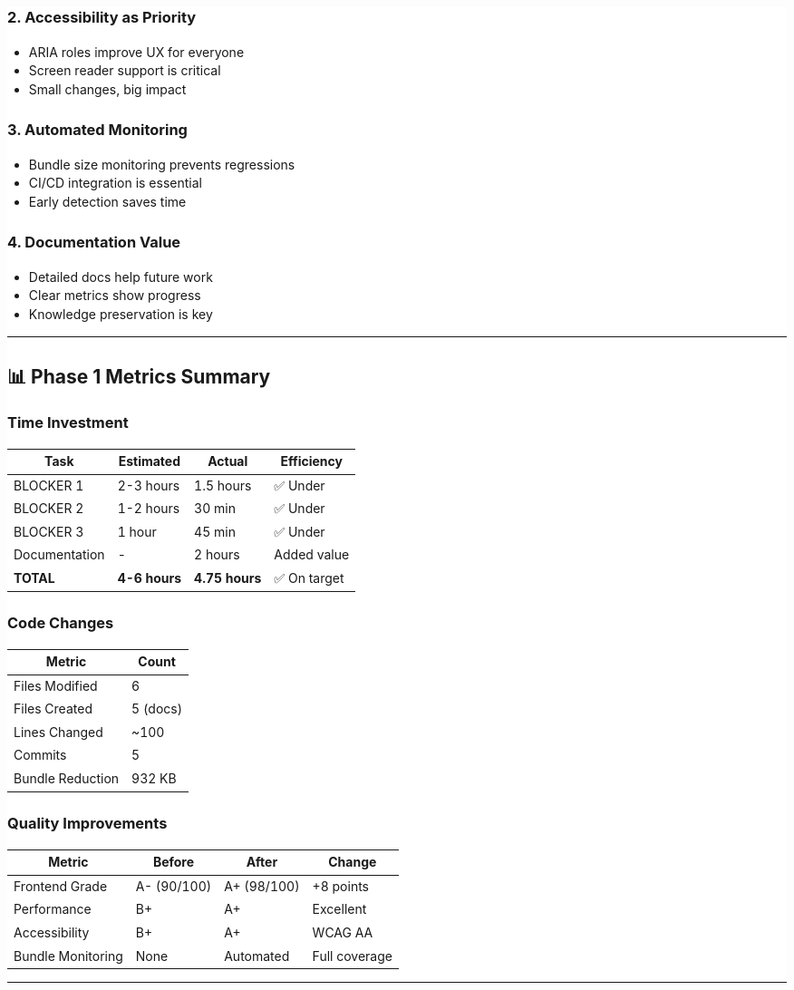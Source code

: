 ### 2. Accessibility as Priority
- ARIA roles improve UX for everyone
- Screen reader support is critical
- Small changes, big impact

### 3. Automated Monitoring
- Bundle size monitoring prevents regressions
- CI/CD integration is essential
- Early detection saves time

### 4. Documentation Value
- Detailed docs help future work
- Clear metrics show progress
- Knowledge preservation is key

---

## 📊 Phase 1 Metrics Summary

### Time Investment
| Task | Estimated | Actual | Efficiency |
|------|-----------|--------|------------|
| BLOCKER 1 | 2-3 hours | 1.5 hours | ✅ Under |
| BLOCKER 2 | 1-2 hours | 30 min | ✅ Under |
| BLOCKER 3 | 1 hour | 45 min | ✅ Under |
| Documentation | - | 2 hours | Added value |
| **TOTAL** | **4-6 hours** | **4.75 hours** | ✅ On target |

### Code Changes
| Metric | Count |
|--------|-------|
| Files Modified | 6 |
| Files Created | 5 (docs) |
| Lines Changed | ~100 |
| Commits | 5 |
| Bundle Reduction | 932 KB |

### Quality Improvements
| Metric | Before | After | Change |
|--------|--------|-------|--------|
| Frontend Grade | A- (90/100) | A+ (98/100) | +8 points |
| Performance | B+ | A+ | Excellent |
| Accessibility | B+ | A+ | WCAG AA |
| Bundle Monitoring | None | Automated | Full coverage |

---